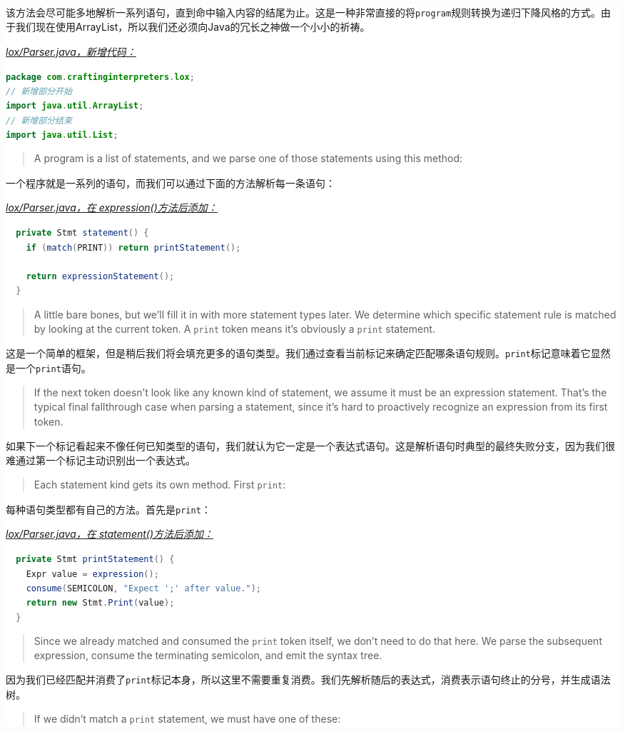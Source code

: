 该方法会尽可能多地解析一系列语句，直到命中输入内容的结尾为止。这是一种非常直接的将`program`规则转换为递归下降风格的方式。由于我们现在使用ArrayList，所以我们还必须向Java的冗长之神做一个小小的祈祷。

*<u>lox/Parser.java，新增代码：</u>*

```java
package com.craftinginterpreters.lox;
// 新增部分开始
import java.util.ArrayList;
// 新增部分结束
import java.util.List;
```

> A program is a list of statements, and we parse one of those statements using this method:

一个程序就是一系列的语句，而我们可以通过下面的方法解析每一条语句：

*<u>lox/Parser.java，在 expression()方法后添加：</u>*

```java
  private Stmt statement() {
    if (match(PRINT)) return printStatement();

    return expressionStatement();
  }
```

> A little bare bones, but we’ll fill it in with more statement types later. We determine which specific statement rule is matched by looking at the current token. A `print` token means it’s obviously a `print` statement.

这是一个简单的框架，但是稍后我们将会填充更多的语句类型。我们通过查看当前标记来确定匹配哪条语句规则。`print`标记意味着它显然是一个`print`语句。

> If the next token doesn’t look like any known kind of statement, we assume it must be an expression statement. That’s the typical final fallthrough case when parsing a statement, since it’s hard to proactively recognize an expression from its first token.

如果下一个标记看起来不像任何已知类型的语句，我们就认为它一定是一个表达式语句。这是解析语句时典型的最终失败分支，因为我们很难通过第一个标记主动识别出一个表达式。

> Each statement kind gets its own method. First `print`:

每种语句类型都有自己的方法。首先是`print`：

*<u>lox/Parser.java，在 statement()方法后添加：</u>*

```java
  private Stmt printStatement() {
    Expr value = expression();
    consume(SEMICOLON, "Expect ';' after value.");
    return new Stmt.Print(value);
  }
```

> Since we already matched and consumed the `print` token itself, we don’t need to do that here. We parse the subsequent expression, consume the terminating semicolon, and emit the syntax tree.

因为我们已经匹配并消费了`print`标记本身，所以这里不需要重复消费。我们先解析随后的表达式，消费表示语句终止的分号，并生成语法树。

> If we didn’t match a `print` statement, we must have one of these:
